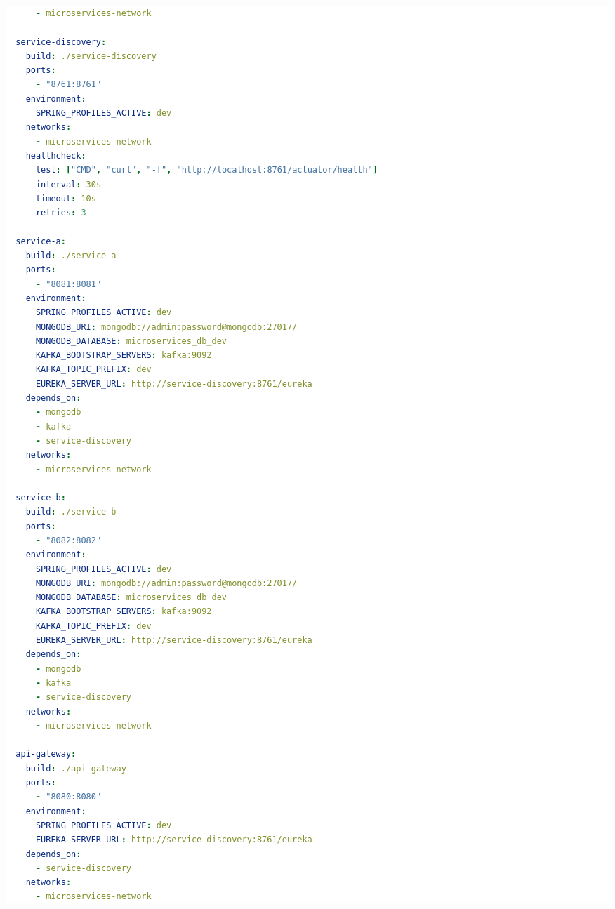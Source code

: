 ```yaml
      - microservices-network

  service-discovery:
    build: ./service-discovery
    ports:
      - "8761:8761"
    environment:
      SPRING_PROFILES_ACTIVE: dev
    networks:
      - microservices-network
    healthcheck:
      test: ["CMD", "curl", "-f", "http://localhost:8761/actuator/health"]
      interval: 30s
      timeout: 10s
      retries: 3

  service-a:
    build: ./service-a
    ports:
      - "8081:8081"
    environment:
      SPRING_PROFILES_ACTIVE: dev
      MONGODB_URI: mongodb://admin:password@mongodb:27017/
      MONGODB_DATABASE: microservices_db_dev
      KAFKA_BOOTSTRAP_SERVERS: kafka:9092
      KAFKA_TOPIC_PREFIX: dev
      EUREKA_SERVER_URL: http://service-discovery:8761/eureka
    depends_on:
      - mongodb
      - kafka
      - service-discovery
    networks:
      - microservices-network

  service-b:
    build: ./service-b
    ports:
      - "8082:8082"
    environment:
      SPRING_PROFILES_ACTIVE: dev
      MONGODB_URI: mongodb://admin:password@mongodb:27017/
      MONGODB_DATABASE: microservices_db_dev
      KAFKA_BOOTSTRAP_SERVERS: kafka:9092
      KAFKA_TOPIC_PREFIX: dev
      EUREKA_SERVER_URL: http://service-discovery:8761/eureka
    depends_on:
      - mongodb
      - kafka
      - service-discovery
    networks:
      - microservices-network

  api-gateway:
    build: ./api-gateway
    ports:
      - "8080:8080"
    environment:
      SPRING_PROFILES_ACTIVE: dev
      EUREKA_SERVER_URL: http://service-discovery:8761/eureka
    depends_on:
      - service-discovery
    networks:
      - microservices-network
```